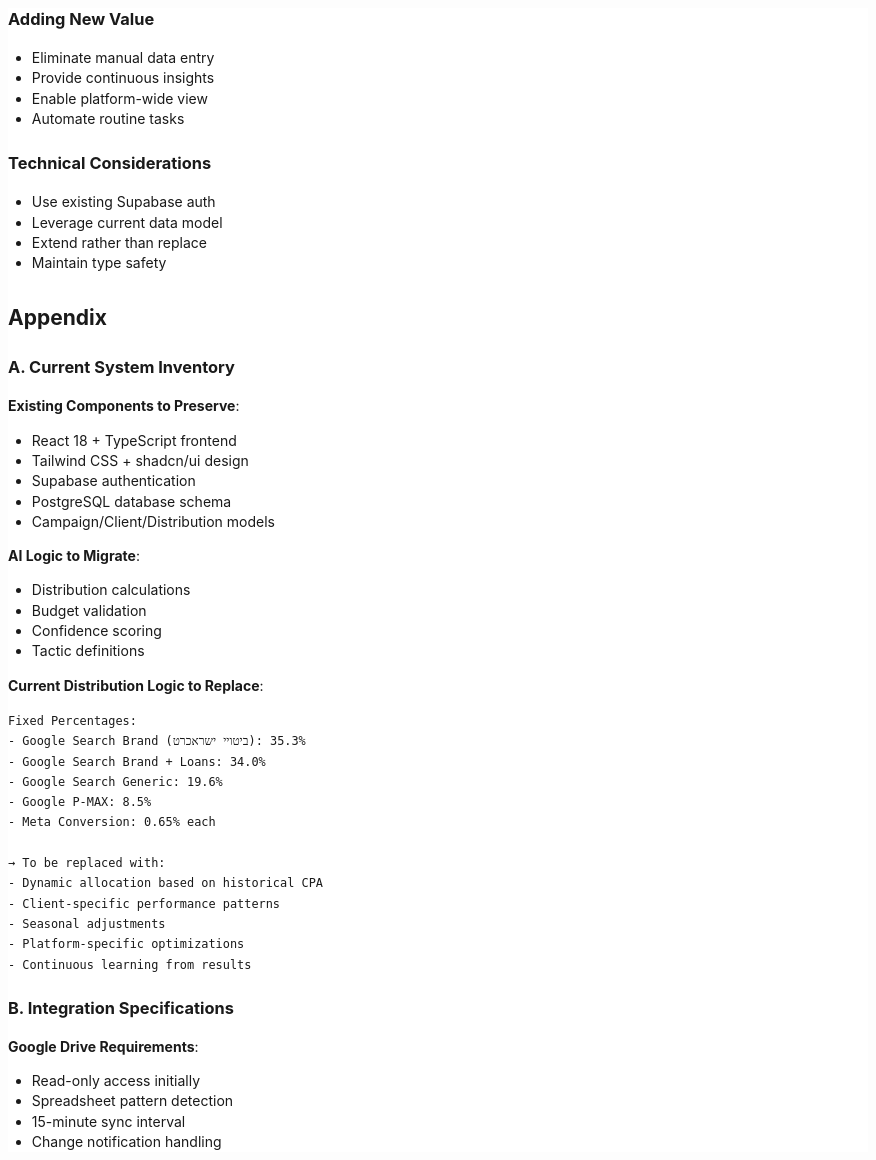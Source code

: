 ### Adding New Value
- Eliminate manual data entry
- Provide continuous insights
- Enable platform-wide view
- Automate routine tasks

### Technical Considerations
- Use existing Supabase auth
- Leverage current data model
- Extend rather than replace
- Maintain type safety

## Appendix

### A. Current System Inventory

**Existing Components to Preserve**:
- React 18 + TypeScript frontend
- Tailwind CSS + shadcn/ui design
- Supabase authentication
- PostgreSQL database schema
- Campaign/Client/Distribution models

**AI Logic to Migrate**:
- Distribution calculations
- Budget validation
- Confidence scoring
- Tactic definitions

**Current Distribution Logic to Replace**:
```
Fixed Percentages:
- Google Search Brand (ביטויי ישראכרט): 35.3%
- Google Search Brand + Loans: 34.0%
- Google Search Generic: 19.6%
- Google P-MAX: 8.5%
- Meta Conversion: 0.65% each

→ To be replaced with:
- Dynamic allocation based on historical CPA
- Client-specific performance patterns
- Seasonal adjustments
- Platform-specific optimizations
- Continuous learning from results
```

### B. Integration Specifications

**Google Drive Requirements**:
- Read-only access initially
- Spreadsheet pattern detection
- 15-minute sync interval
- Change notification handling
